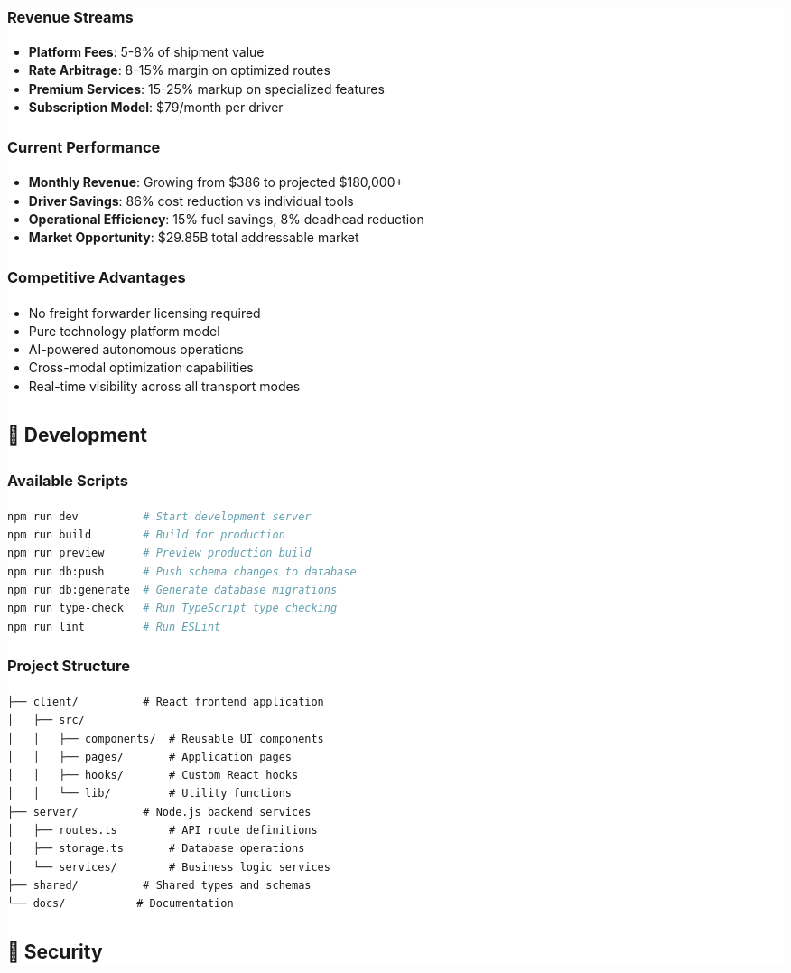 ### Revenue Streams
- **Platform Fees**: 5-8% of shipment value
- **Rate Arbitrage**: 8-15% margin on optimized routes
- **Premium Services**: 15-25% markup on specialized features
- **Subscription Model**: $79/month per driver

### Current Performance
- **Monthly Revenue**: Growing from $386 to projected $180,000+
- **Driver Savings**: 86% cost reduction vs individual tools
- **Operational Efficiency**: 15% fuel savings, 8% deadhead reduction
- **Market Opportunity**: $29.85B total addressable market

### Competitive Advantages
- No freight forwarder licensing required
- Pure technology platform model
- AI-powered autonomous operations
- Cross-modal optimization capabilities
- Real-time visibility across all transport modes

## 🔧 Development

### Available Scripts

```bash
npm run dev          # Start development server
npm run build        # Build for production
npm run preview      # Preview production build
npm run db:push      # Push schema changes to database
npm run db:generate  # Generate database migrations
npm run type-check   # Run TypeScript type checking
npm run lint         # Run ESLint
```

### Project Structure

```
├── client/          # React frontend application
│   ├── src/
│   │   ├── components/  # Reusable UI components
│   │   ├── pages/       # Application pages
│   │   ├── hooks/       # Custom React hooks
│   │   └── lib/         # Utility functions
├── server/          # Node.js backend services
│   ├── routes.ts        # API route definitions
│   ├── storage.ts       # Database operations
│   └── services/        # Business logic services
├── shared/          # Shared types and schemas
└── docs/           # Documentation
```

## 🔐 Security
